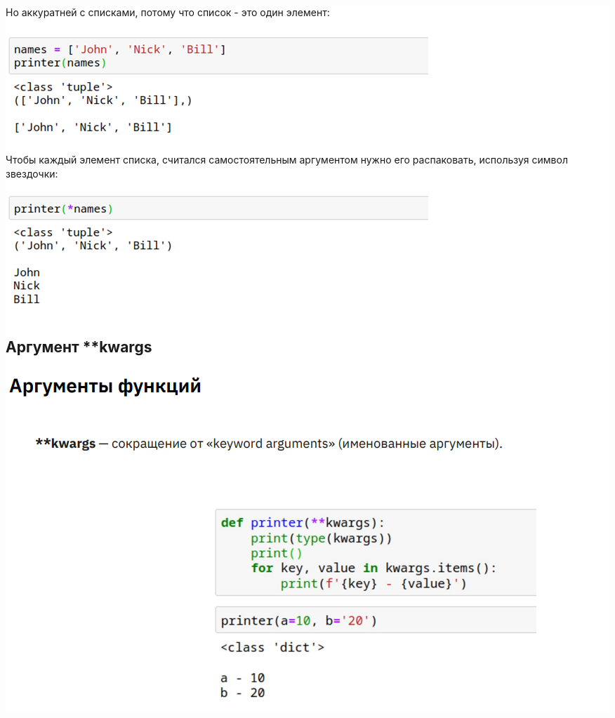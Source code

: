 Но аккуратней с списками, потому что список - это один элемент:

![Jupyter notebook](/PythonForAnalysts/Pictures/001_056.png)

Чтобы каждый элемент списка, считался самостоятельным аргументом нужно его распаковать, используя символ звездочки: 

![Jupyter notebook](/PythonForAnalysts/Pictures/001_057.png)

## Аргумент **kwargs

![Введение](/PythonForAnalysts/Pictures/001_096.PNG)
